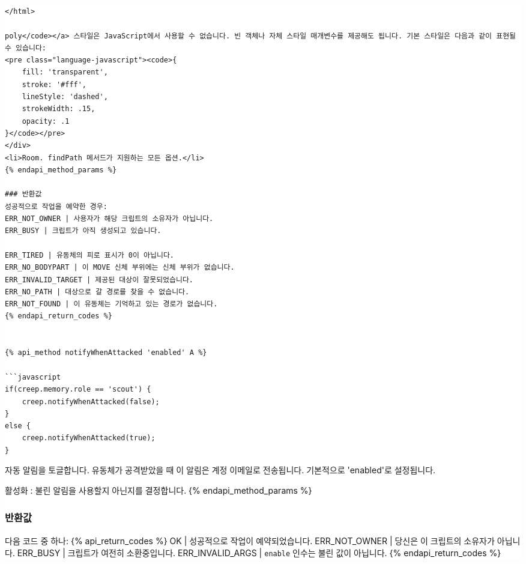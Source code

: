 ```
</html>

poly</code></a> 스타일은 JavaScript에서 사용할 수 없습니다. 빈 객체나 자체 스타일 매개변수를 제공해도 됩니다. 기본 스타일은 다음과 같이 표현될 수 있습니다:
<pre class="language-javascript"><code>{
    fill: 'transparent',
    stroke: '#fff',
    lineStyle: 'dashed',
    strokeWidth: .15,
    opacity: .1
}</code></pre>
</div>
<li>Room. findPath 메서드가 지원하는 모든 옵션.</li>
{% endapi_method_params %}

### 반환값
성공적으로 작업을 예약한 경우:
ERR_NOT_OWNER | 사용자가 해당 크립트의 소유자가 아닙니다.
ERR_BUSY | 크립트가 아직 생성되고 있습니다.

ERR_TIRED | 유동체의 피로 표시가 0이 아닙니다.
ERR_NO_BODYPART | 이 MOVE 신체 부위에는 신체 부위가 없습니다.
ERR_INVALID_TARGET | 제공된 대상이 잘못되었습니다.
ERR_NO_PATH | 대상으로 갈 경로를 찾을 수 없습니다.
ERR_NOT_FOUND | 이 유동체는 기억하고 있는 경로가 없습니다.
{% endapi_return_codes %}


{% api_method notifyWhenAttacked 'enabled' A %}

```javascript
if(creep.memory.role == 'scout') {
	creep.notifyWhenAttacked(false);
}
else {
	creep.notifyWhenAttacked(true);
}
```

자동 알림을 토글합니다. 유동체가 공격받았을 때 이 알림은 계정 이메일로 전송됩니다. 기본적으로 'enabled'로 설정됩니다.

활성화 : 불린
알림을 사용할지 아닌지를 결정합니다.
{% endapi_method_params %}

### 반환값

다음 코드 중 하나:
{% api_return_codes %}
OK | 성공적으로 작업이 예약되었습니다. 
ERR_NOT_OWNER | 당신은 이 크립트의 소유자가 아닙니다. 
ERR_BUSY | 크립트가 여전히 소환중입니다. 
ERR_INVALID_ARGS | <code>enable</code> 인수는 불린 값이 아닙니다. 
{% endapi_return_codes %}
